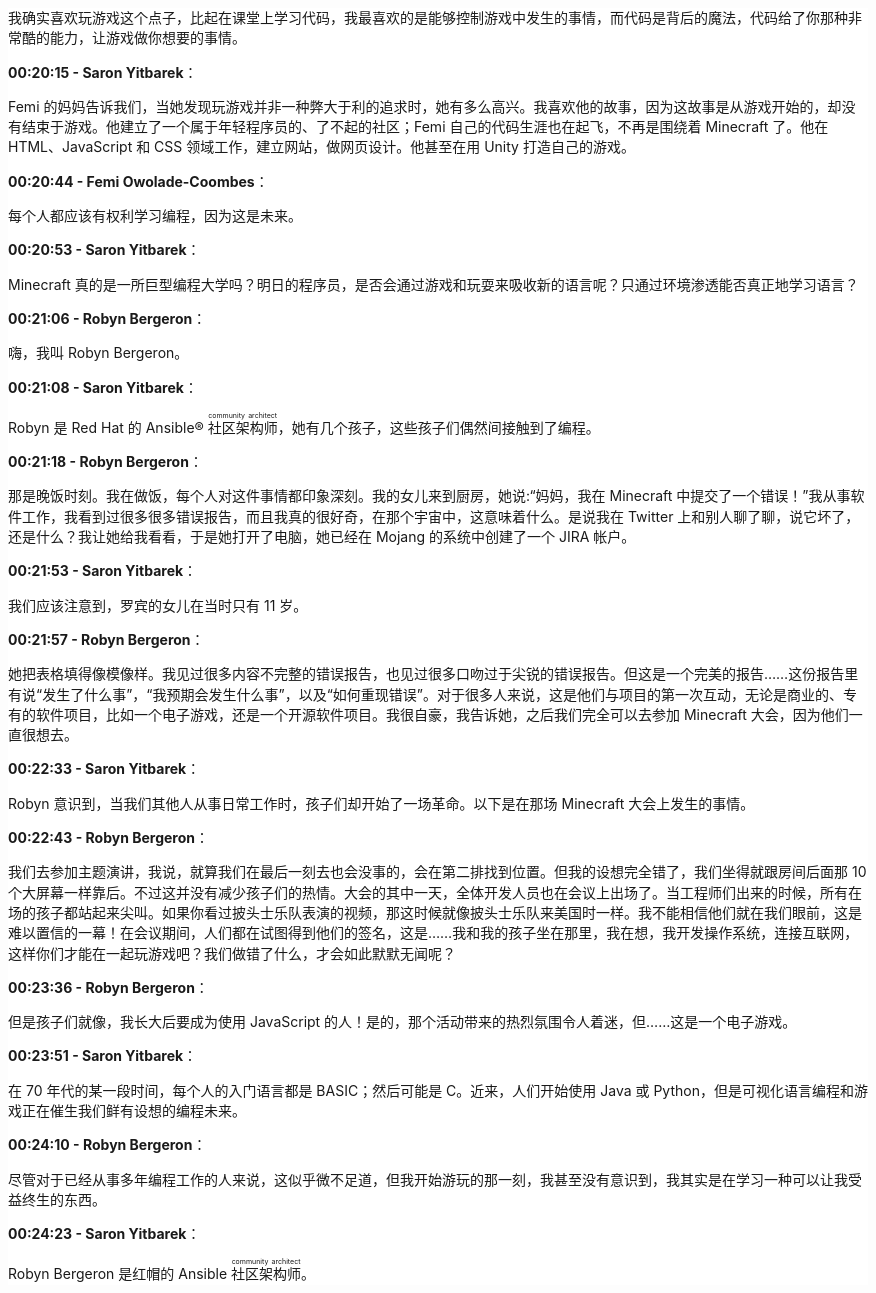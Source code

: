 我确实喜欢玩游戏这个点子，比起在课堂上学习代码，我最喜欢的是能够控制游戏中发生的事情，而代码是背后的魔法，代码给了你那种非常酷的能力，让游戏做你想要的事情。

**00:20:15 - Saron Yitbarek**：

Femi 的妈妈告诉我们，当她发现玩游戏并非一种弊大于利的追求时，她有多么高兴。我喜欢他的故事，因为这故事是从游戏开始的，却没有结束于游戏。他建立了一个属于年轻程序员的、了不起的社区；Femi 自己的代码生涯也在起飞，不再是围绕着 Minecraft 了。他在 HTML、JavaScript 和 CSS 领域工作，建立网站，做网页设计。他甚至在用 Unity 打造自己的游戏。

**00:20:44 - Femi Owolade-Coombes**：

每个人都应该有权利学习编程，因为这是未来。

**00:20:53 - Saron Yitbarek**：

Minecraft 真的是一所巨型编程大学吗？明日的程序员，是否会通过游戏和玩耍来吸收新的语言呢？只通过环境渗透能否真正地学习语言？

**00:21:06 - Robyn Bergeron**：

嗨，我叫 Robyn Bergeron。

**00:21:08 - Saron Yitbarek**：

Robyn 是 Red Hat 的 Ansible® <ruby> 社区架构师 <rt>  community architect </rt></ruby>，她有几个孩子，这些孩子们偶然间接触到了编程。

**00:21:18 - Robyn Bergeron**：

那是晚饭时刻。我在做饭，每个人对这件事情都印象深刻。我的女儿来到厨房，她说:“妈妈，我在 Minecraft 中提交了一个错误！”我从事软件工作，我看到过很多很多错误报告，而且我真的很好奇，在那个宇宙中，这意味着什么。是说我在 Twitter 上和别人聊了聊，说它坏了，还是什么？我让她给我看看，于是她打开了电脑，她已经在 Mojang 的系统中创建了一个 JIRA 帐户。

**00:21:53 - Saron Yitbarek**：

我们应该注意到，罗宾的女儿在当时只有 11 岁。

**00:21:57 - Robyn Bergeron**：

她把表格填得像模像样。我见过很多内容不完整的错误报告，也见过很多口吻过于尖锐的错误报告。但这是一个完美的报告……这份报告里有说“发生了什么事”，“我预期会发生什么事”，以及“如何重现错误”。对于很多人来说，这是他们与项目的第一次互动，无论是商业的、专有的软件项目，比如一个电子游戏，还是一个开源软件项目。我很自豪，我告诉她，之后我们完全可以去参加 Minecraft 大会，因为他们一直很想去。

**00:22:33 - Saron Yitbarek**：

Robyn 意识到，当我们其他人从事日常工作时，孩子们却开始了一场革命。以下是在那场 Minecraft 大会上发生的事情。

**00:22:43 - Robyn Bergeron**：

我们去参加主题演讲，我说，就算我们在最后一刻去也会没事的，会在第二排找到位置。但我的设想完全错了，我们坐得就跟房间后面那 10 个大屏幕一样靠后。不过这并没有减少孩子们的热情。大会的其中一天，全体开发人员也在会议上出场了。当工程师们出来的时候，所有在场的孩子都站起来尖叫。如果你看过披头士乐队表演的视频，那这时候就像披头士乐队来美国时一样。我不能相信他们就在我们眼前，这是难以置信的一幕！在会议期间，人们都在试图得到他们的签名，这是……我和我的孩子坐在那里，我在想，我开发操作系统，连接互联网，这样你们才能在一起玩游戏吧？我们做错了什么，才会如此默默无闻呢？

**00:23:36 - Robyn Bergeron**：

但是孩子们就像，我长大后要成为使用 JavaScript 的人！是的，那个活动带来的热烈氛围令人着迷，但……这是一个电子游戏。

**00:23:51 - Saron Yitbarek**：

在 70 年代的某一段时间，每个人的入门语言都是 BASIC；然后可能是 C。近来，人们开始使用 Java 或 Python，但是可视化语言编程和游戏正在催生我们鲜有设想的编程未来。

**00:24:10 - Robyn Bergeron**：

尽管对于已经从事多年编程工作的人来说，这似乎微不足道，但我开始游玩的那一刻，我甚至没有意识到，我其实是在学习一种可以让我受益终生的东西。

**00:24:23 - Saron Yitbarek**：

Robyn Bergeron 是红帽的 Ansible <ruby> 社区架构师 <rt>  community architect </rt></ruby>。
